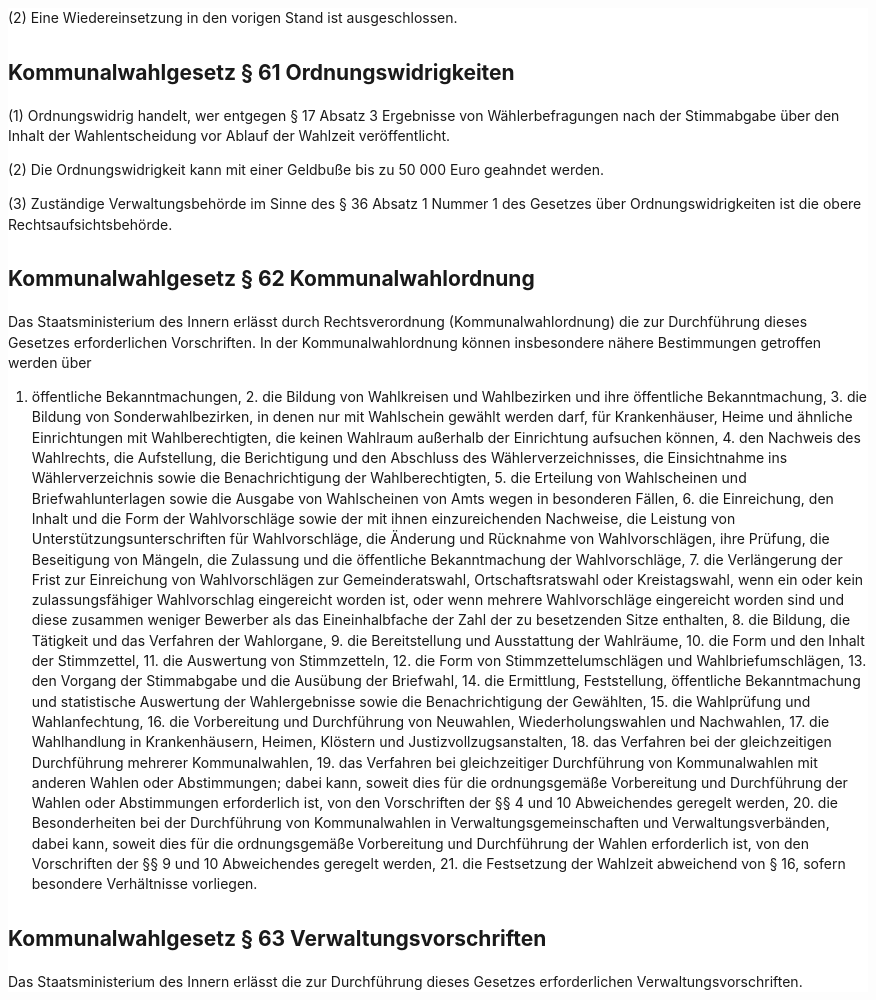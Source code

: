 (2) Eine Wiedereinsetzung in den vorigen Stand ist ausgeschlossen.


## Kommunalwahlgesetz § 61 Ordnungswidrigkeiten

(1) Ordnungswidrig handelt, wer entgegen § 17 Absatz 3 Ergebnisse von Wählerbefragungen nach der Stimmabgabe über den Inhalt der Wahlentscheidung vor Ablauf der Wahlzeit veröffentlicht.

(2) Die Ordnungswidrigkeit kann mit einer Geldbuße bis zu 50 000 Euro geahndet werden.

(3) Zuständige Verwaltungsbehörde im Sinne des § 36 Absatz 1 Nummer 1 des Gesetzes über Ordnungswidrigkeiten ist die obere Rechtsaufsichtsbehörde.


## Kommunalwahlgesetz § 62 Kommunalwahlordnung

Das Staatsministerium des Innern erlässt durch Rechtsverordnung (Kommunalwahlordnung) die zur Durchführung dieses Gesetzes erforderlichen Vorschriften. In der Kommunalwahlordnung können insbesondere nähere Bestimmungen getroffen werden über

1. öffentliche Bekanntmachungen, 2. die Bildung von Wahlkreisen und Wahlbezirken und ihre öffentliche Bekanntmachung, 3. die Bildung von Sonderwahlbezirken, in denen nur mit Wahlschein gewählt werden darf, für Krankenhäuser, Heime und ähnliche Einrichtungen mit Wahlberechtigten, die keinen Wahlraum außerhalb der Einrichtung aufsuchen können, 4. den Nachweis des Wahlrechts, die Aufstellung, die Berichtigung und den Abschluss des Wählerverzeichnisses, die Einsichtnahme ins Wählerverzeichnis sowie die Benachrichtigung der Wahlberechtigten, 5. die Erteilung von Wahlscheinen und Briefwahlunterlagen sowie die Ausgabe von Wahlscheinen von Amts wegen in besonderen Fällen, 6. die Einreichung, den Inhalt und die Form der Wahlvorschläge sowie der mit ihnen einzureichenden Nachweise, die Leistung von Unterstützungsunterschriften für Wahlvorschläge, die Änderung und Rücknahme von Wahlvorschlägen, ihre Prüfung, die Beseitigung von Mängeln, die Zulassung und die öffentliche Bekanntmachung der Wahlvorschläge, 7. die Verlängerung der Frist zur Einreichung von Wahlvorschlägen zur Gemeinderatswahl, Ortschaftsratswahl oder Kreistagswahl, wenn ein oder kein zulassungsfähiger Wahlvorschlag eingereicht worden ist, oder wenn mehrere Wahlvorschläge eingereicht worden sind und diese zusammen weniger Bewerber als das Eineinhalbfache der Zahl der zu besetzenden Sitze enthalten, 8. die Bildung, die Tätigkeit und das Verfahren der Wahlorgane, 9. die Bereitstellung und Ausstattung der Wahlräume, 10. die Form und den Inhalt der Stimmzettel, 11. die Auswertung von Stimmzetteln, 12. die Form von Stimmzettelumschlägen und Wahlbriefumschlägen, 13. den Vorgang der Stimmabgabe und die Ausübung der Briefwahl, 14. die Ermittlung, Feststellung, öffentliche Bekanntmachung und statistische Auswertung der Wahlergebnisse sowie die Benachrichtigung der Gewählten, 15. die Wahlprüfung und Wahlanfechtung, 16. die Vorbereitung und Durchführung von Neuwahlen, Wiederholungswahlen und Nachwahlen, 17. die Wahlhandlung in Krankenhäusern, Heimen, Klöstern und Justizvollzugsanstalten, 18. das Verfahren bei der gleichzeitigen Durchführung mehrerer Kommunalwahlen, 19. das Verfahren bei gleichzeitiger Durchführung von Kommunalwahlen mit anderen Wahlen oder Abstimmungen; dabei kann, soweit dies für die ordnungsgemäße Vorbereitung und Durchführung der Wahlen oder Abstimmungen erforderlich ist, von den Vorschriften der §§ 4 und 10 Abweichendes geregelt werden, 20. die Besonderheiten bei der Durchführung von Kommunalwahlen in Verwaltungsgemeinschaften und Verwaltungsverbänden, dabei kann, soweit dies für die ordnungsgemäße Vorbereitung und Durchführung der Wahlen erforderlich ist, von den Vorschriften der §§ 9 und 10 Abweichendes geregelt werden, 21. die Festsetzung der Wahlzeit abweichend von § 16, sofern besondere Verhältnisse vorliegen. 
## Kommunalwahlgesetz § 63 Verwaltungsvorschriften

Das Staatsministerium des Innern erlässt die zur Durchführung dieses Gesetzes erforderlichen Verwaltungsvorschriften.
